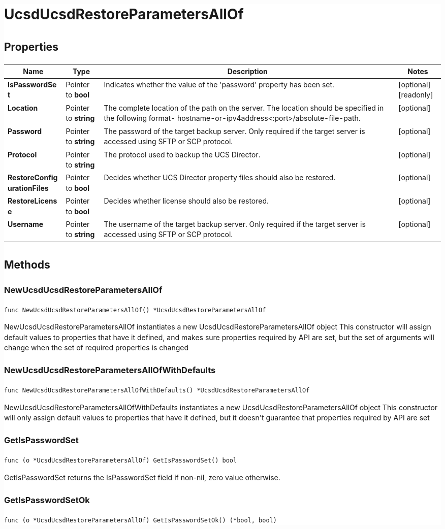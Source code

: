 # UcsdUcsdRestoreParametersAllOf

## Properties

Name | Type | Description | Notes
------------ | ------------- | ------------- | -------------
**IsPasswordSet** | Pointer to **bool** | Indicates whether the value of the &#39;password&#39; property has been set. | [optional] [readonly] 
**Location** | Pointer to **string** | The complete location of the path on the server. The location should be specified in the following format- hostname-or-ipv4address&lt;:port&gt;/absolute-file-path. | [optional] 
**Password** | Pointer to **string** | The password of the target backup server. Only required if the target server is accessed using SFTP or SCP protocol. | [optional] 
**Protocol** | Pointer to **string** | The protocol used to backup the UCS Director. | [optional] 
**RestoreConfigurationFiles** | Pointer to **bool** | Decides whether UCS Director property files should also be restored. | [optional] 
**RestoreLicense** | Pointer to **bool** | Decides whether license should also be restored. | [optional] 
**Username** | Pointer to **string** | The username of the target backup server. Only required if the target server is accessed using SFTP or SCP protocol. | [optional] 

## Methods

### NewUcsdUcsdRestoreParametersAllOf

`func NewUcsdUcsdRestoreParametersAllOf() *UcsdUcsdRestoreParametersAllOf`

NewUcsdUcsdRestoreParametersAllOf instantiates a new UcsdUcsdRestoreParametersAllOf object
This constructor will assign default values to properties that have it defined,
and makes sure properties required by API are set, but the set of arguments
will change when the set of required properties is changed

### NewUcsdUcsdRestoreParametersAllOfWithDefaults

`func NewUcsdUcsdRestoreParametersAllOfWithDefaults() *UcsdUcsdRestoreParametersAllOf`

NewUcsdUcsdRestoreParametersAllOfWithDefaults instantiates a new UcsdUcsdRestoreParametersAllOf object
This constructor will only assign default values to properties that have it defined,
but it doesn't guarantee that properties required by API are set

### GetIsPasswordSet

`func (o *UcsdUcsdRestoreParametersAllOf) GetIsPasswordSet() bool`

GetIsPasswordSet returns the IsPasswordSet field if non-nil, zero value otherwise.

### GetIsPasswordSetOk

`func (o *UcsdUcsdRestoreParametersAllOf) GetIsPasswordSetOk() (*bool, bool)`
